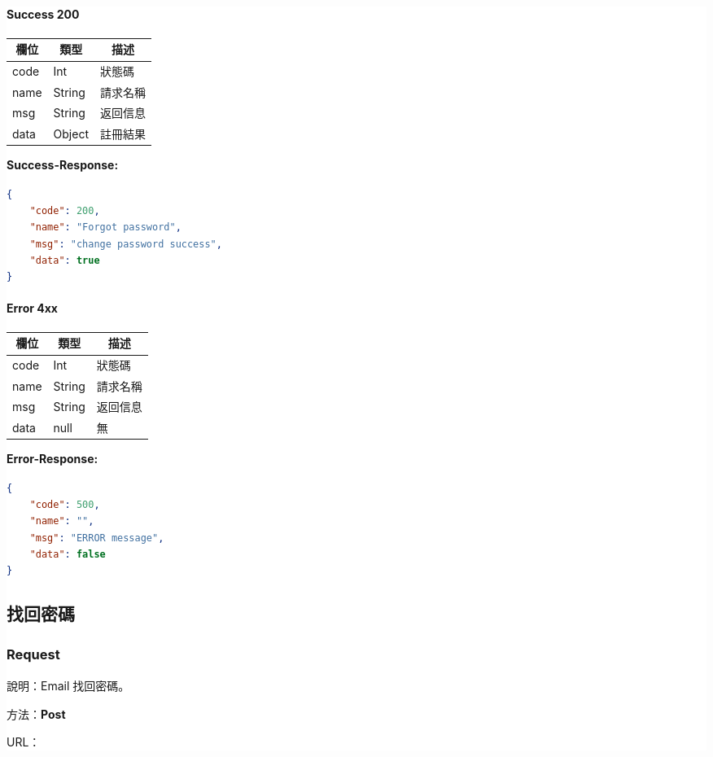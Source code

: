 #### Success 200

| 欄位 | 類型 | 描述 |
| --- | --- | --- |
| code | Int | 狀態碼 |
| name | String | 請求名稱 |
| msg | String | 返回信息 |
| data | Object | 註冊結果 |

**Success-Response:**

```json
{
	"code": 200,
	"name": "Forgot password",
	"msg": "change password success",
	"data": true
}
```

#### Error 4xx

| 欄位 | 類型 | 描述 |
| --- | --- | --- |
| code | Int | 狀態碼 |
| name | String | 請求名稱 |
| msg | String | 返回信息 |
| data | null | 無 |

**Error-Response:**

```json
{
	"code": 500,
	"name": "",
	"msg": "ERROR message",
	"data": false
}
```

## 找回密碼

### Request

說明：Email 找回密碼。

方法：**Post**

URL：
